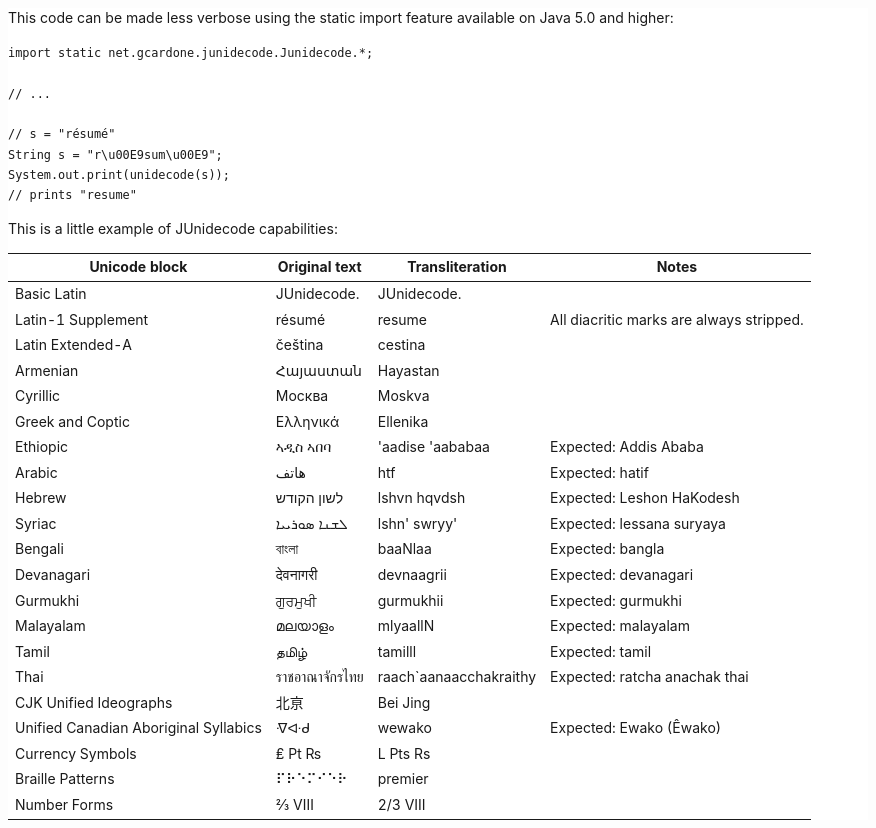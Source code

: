 This code can be made less verbose using the static import feature available on Java 5.0 and higher:

```
import static net.gcardone.junidecode.Junidecode.*;

// ...

// s = "résumé"
String s = "r\u00E9sum\u00E9";
System.out.print(unidecode(s));
// prints "resume"
```

This is a little example of JUnidecode capabilities: 

| Unicode block                         | Original text                                                                                      | Transliteration        | Notes                                    |
|---------------------------------------|----------------------------------------------------------------------------------------------------|------------------------|------------------------------------------|
| Basic Latin                           | JUnidecode.                                                                                        | JUnidecode.            |                                          |
| Latin-1 Supplement                    | r&eacute;sum&eacute;                                                                               | resume                 | All diacritic marks are always stripped. |
| Latin Extended-A                      | &#269;e&#353;tina                                                                                  | cestina                |                                          | 
| Armenian                              | &#1344;&#1377;&#1397;&#1377;&#1405;&#1407;&#1377;&#1398;                                           | Hayastan               |                                          |
| Cyrillic                              | &#1052;&#1086;&#1089;&#1082;&#1074;a                                                               | Moskva                 |                                          |
| Greek and Coptic                      | &#917;&#955;&#955;&#951;&#957;&#953;&#954;&#940;                                                   | Ellenika               |                                          |
| Ethiopic                              | &#4771;&#4850;&#4661; &#4771;&#4704;&#4707;                                                        | 'aadise 'aababaa       | Expected: Addis Ababa                    |
| Arabic                                | &#1607;&#1575;&#1578;&#1601;                                                                       | htf                    | Expected: hatif                          |
| Hebrew                                | &#1500;&#1513;&#1493;&#1503; &#1492;&#1511;&#1493;&#1491;&#1513;                                   | lshvn hqvdsh           | Expected: Leshon HaKodesh                |
| Syriac                                | &#1824;&#1835;&#1826;&#1808; &#1827;&#1816;&#1834;&#1821;&#1821;&#1808;                            | lshn' swryy'           | Expected: lessana suryaya                |
| Bengali                               | &#2476;&#2494;&#2434;&#2482;&#2494;                                                                | baaNlaa                | Expected: bangla                         |
| Devanagari                            | &#2342;&#2375;&#2357;&#2344;&#2366;&#2327;&#2352;&#2368;                                           | devnaagrii             | Expected: devanagari                     |
| Gurmukhi                              | &#2583;&#2625;&#2608;&#2606;&#2625;&#2582;&#2624;                                                  | gurmukhii              | Expected: gurmukhi                       |
| Malayalam                             | &#3374;&#3378;&#3375;&#3390;&#3379;&#3330;                                                         | mlyaallN               | Expected: malayalam                      |
| Tamil                                 | &#2980;&#2990;&#3007;&#2996;&#3021;                                                                | tamilll                | Expected: tamil                          |
| Thai                                  | &#3619;&#3634;&#3594;&#3629;&#3634;&#3603;&#3634;&#3592;&#3633;&#3585;&#3619;&#3652;&#3607;&#3618; | raach`aanaacchakraithy | Expected: ratcha anachak thai            |
| CJK Unified Ideographs                | &#21271;&#20144;                                                                                   | Bei Jing               |                                          |
| Unified Canadian Aboriginal Syllabics | &#5132;&#5144;&#5231;                                                                              | wewako                 | Expected: Ewako (&#202;wako)             |
| Currency Symbols                      | &#8356; &#8359; &#8360;                                                                            | L Pts Rs               |                                          |
| Braille Patterns                      | &#10255;&#10263;&#10257;&#10253;&#10250;&#10257;&#10263;                                           | premier                |                                          |
| Number Forms                          | &#8532; &#8551;                                                                                    | 2/3 VIII               |                                          |
 